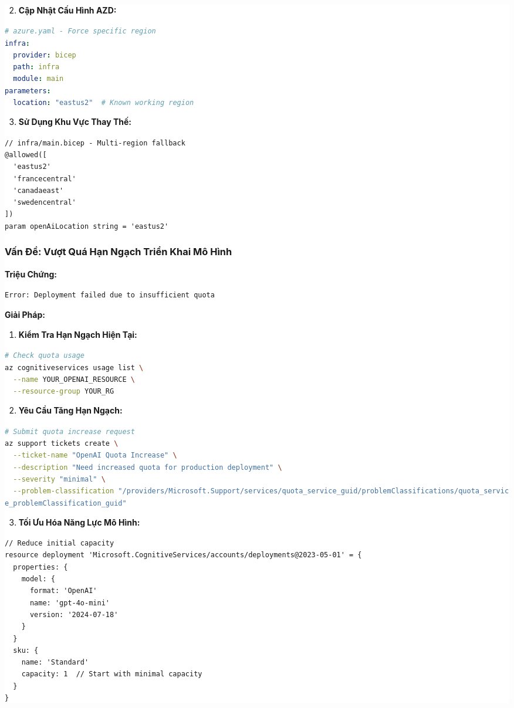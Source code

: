 2. **Cập Nhật Cấu Hình AZD:**
```yaml
# azure.yaml - Force specific region
infra:
  provider: bicep
  path: infra
  module: main
parameters:
  location: "eastus2"  # Known working region
```

3. **Sử Dụng Khu Vực Thay Thế:**
```bicep
// infra/main.bicep - Multi-region fallback
@allowed([
  'eastus2'
  'francecentral'
  'canadaeast'
  'swedencentral'
])
param openAiLocation string = 'eastus2'
```

### Vấn Đề: Vượt Quá Hạn Ngạch Triển Khai Mô Hình

**Triệu Chứng:**
```
Error: Deployment failed due to insufficient quota
```

**Giải Pháp:**

1. **Kiểm Tra Hạn Ngạch Hiện Tại:**
```bash
# Check quota usage
az cognitiveservices usage list \
  --name YOUR_OPENAI_RESOURCE \
  --resource-group YOUR_RG
```

2. **Yêu Cầu Tăng Hạn Ngạch:**
```bash
# Submit quota increase request
az support tickets create \
  --ticket-name "OpenAI Quota Increase" \
  --description "Need increased quota for production deployment" \
  --severity "minimal" \
  --problem-classification "/providers/Microsoft.Support/services/quota_service_guid/problemClassifications/quota_service_problemClassification_guid"
```

3. **Tối Ưu Hóa Năng Lực Mô Hình:**
```bicep
// Reduce initial capacity
resource deployment 'Microsoft.CognitiveServices/accounts/deployments@2023-05-01' = {
  properties: {
    model: {
      format: 'OpenAI'
      name: 'gpt-4o-mini'
      version: '2024-07-18'
    }
  }
  sku: {
    name: 'Standard'
    capacity: 1  // Start with minimal capacity
  }
}
```
